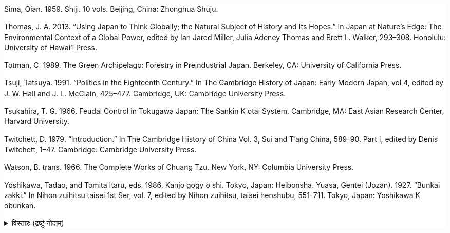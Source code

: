 Sima, Qian. 1959. Shiji. 10 vols. Beijing, China: Zhonghua Shuju. 

Thomas, J. A. 2013. “Using Japan to Think Globally; the Natural Subject of History and Its Hopes.” In Japan at Nature’s Edge: The Environmental Context of a Global Power, edited by Ian Jared Miller, Julia Adeney Thomas and Brett L. Walker, 293–308. Honolulu: University of Hawai’i Press. 

Totman, C. 1989. The Green Archipelago: Forestry in Preindustrial Japan. Berkeley, CA: University of California Press. 

Tsuji, Tatsuya. 1991. “Politics in the Eighteenth Century.” In The Cambridge History of Japan: Early Modern Japan, vol 4, edited by J. W. Hall and J. L. McClain, 425–477. Cambridge, UK: Cambridge University Press. 

Tsukahira, T. G. 1966. Feudal Control in Tokugawa Japan: The Sankin K otai System. Cambridge, MA: East Asian Research Center, Harvard University. 

Twitchett, D. 1979. “Introduction.” In The Cambridge History of China Vol. 3, Sui and T’ang China, 589-90, Part I, edited by Denis Twitchett, 1–47. Cambridge: Cambridge University Press. 

Watson, B. trans. 1966. The Complete Works of Chuang Tzu. New York, NY: Columbia University Press. 

Yoshikawa, Tadao, and Tomita Itaru, eds. 1986. Kanjo gogy o shi. Tokyo, Japan: Heibonsha. Yuasa, Gentei (Jozan). 1927. “Bunkai zakki.” In   Nihon zuihitsu taisei 1st Ser, vol. 7, edited by Nihon zuihitsu, taisei henshubu, 551–711. Tokyo, Japan: Yoshikawa K   obunkan.   

<details><summary>विस्तारः (द्रष्टुं नोद्यम्)</summary></details>
